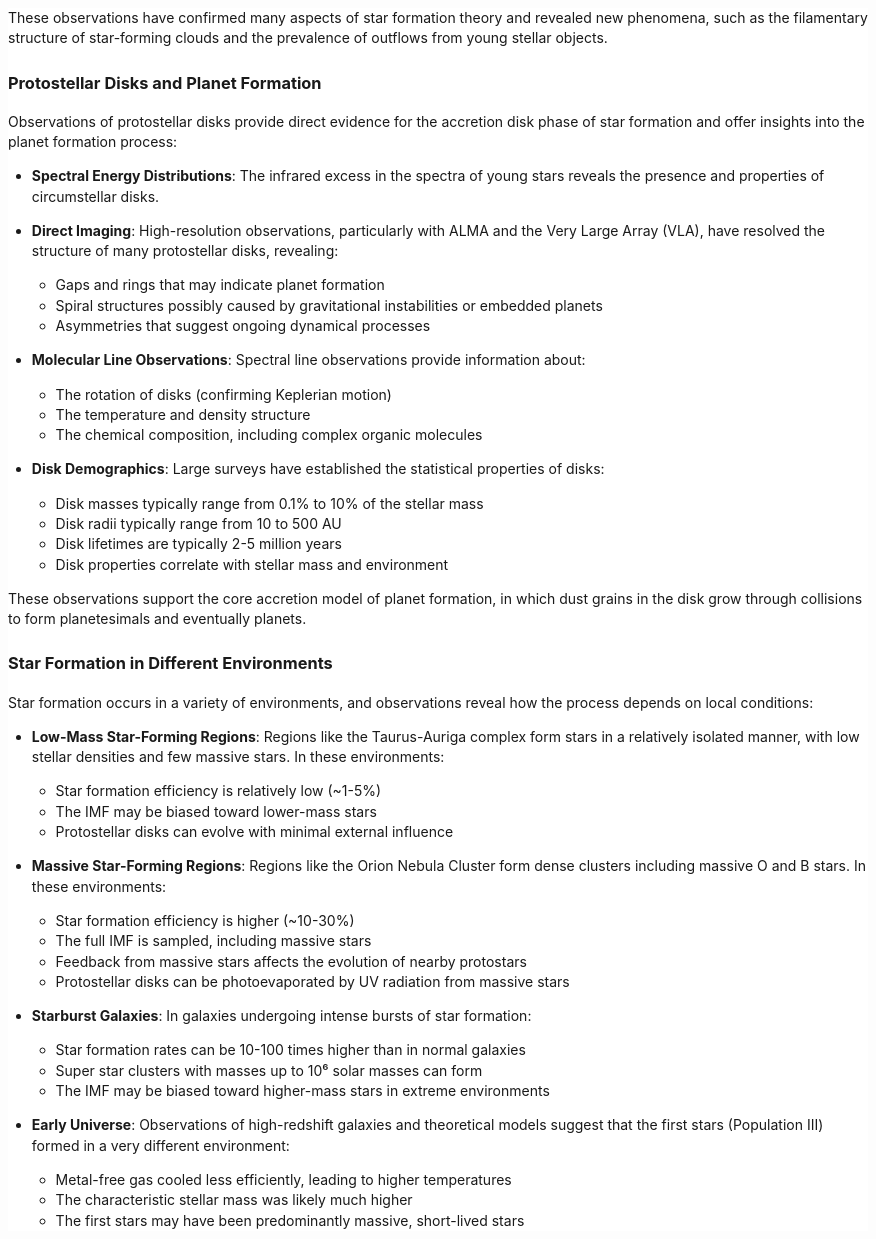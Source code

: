 These observations have confirmed many aspects of star formation theory and revealed new phenomena, such as the filamentary structure of star-forming clouds and the prevalence of outflows from young stellar objects.

### Protostellar Disks and Planet Formation

Observations of protostellar disks provide direct evidence for the accretion disk phase of star formation and offer insights into the planet formation process:

- **Spectral Energy Distributions**: The infrared excess in the spectra of young stars reveals the presence and properties of circumstellar disks.

- **Direct Imaging**: High-resolution observations, particularly with ALMA and the Very Large Array (VLA), have resolved the structure of many protostellar disks, revealing:
  - Gaps and rings that may indicate planet formation
  - Spiral structures possibly caused by gravitational instabilities or embedded planets
  - Asymmetries that suggest ongoing dynamical processes

- **Molecular Line Observations**: Spectral line observations provide information about:
  - The rotation of disks (confirming Keplerian motion)
  - The temperature and density structure
  - The chemical composition, including complex organic molecules

- **Disk Demographics**: Large surveys have established the statistical properties of disks:
  - Disk masses typically range from 0.1% to 10% of the stellar mass
  - Disk radii typically range from 10 to 500 AU
  - Disk lifetimes are typically 2-5 million years
  - Disk properties correlate with stellar mass and environment

These observations support the core accretion model of planet formation, in which dust grains in the disk grow through collisions to form planetesimals and eventually planets.

### Star Formation in Different Environments

Star formation occurs in a variety of environments, and observations reveal how the process depends on local conditions:

- **Low-Mass Star-Forming Regions**: Regions like the Taurus-Auriga complex form stars in a relatively isolated manner, with low stellar densities and few massive stars. In these environments:
  - Star formation efficiency is relatively low (~1-5%)
  - The IMF may be biased toward lower-mass stars
  - Protostellar disks can evolve with minimal external influence

- **Massive Star-Forming Regions**: Regions like the Orion Nebula Cluster form dense clusters including massive O and B stars. In these environments:
  - Star formation efficiency is higher (~10-30%)
  - The full IMF is sampled, including massive stars
  - Feedback from massive stars affects the evolution of nearby protostars
  - Protostellar disks can be photoevaporated by UV radiation from massive stars

- **Starburst Galaxies**: In galaxies undergoing intense bursts of star formation:
  - Star formation rates can be 10-100 times higher than in normal galaxies
  - Super star clusters with masses up to 10⁶ solar masses can form
  - The IMF may be biased toward higher-mass stars in extreme environments

- **Early Universe**: Observations of high-redshift galaxies and theoretical models suggest that the first stars (Population III) formed in a very different environment:
  - Metal-free gas cooled less efficiently, leading to higher temperatures
  - The characteristic stellar mass was likely much higher
  - The first stars may have been predominantly massive, short-lived stars
